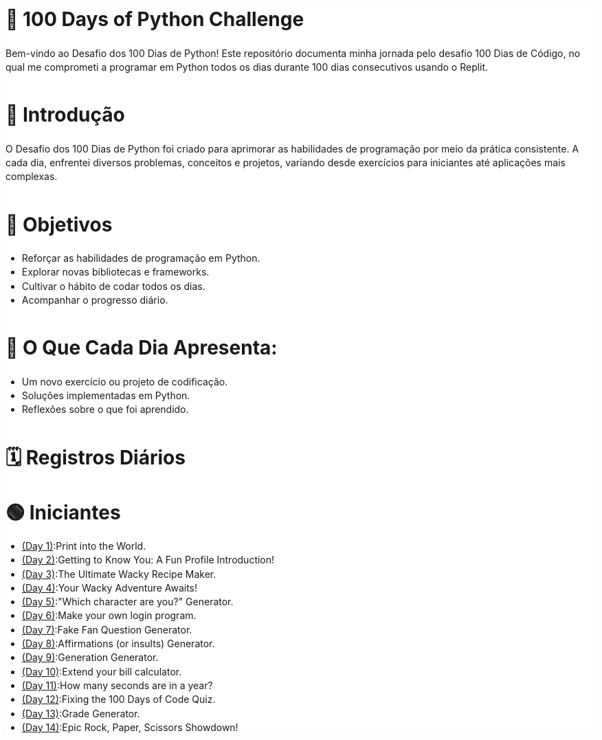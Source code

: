 # 🌟 100 Days of Python Challenge

Bem-vindo ao Desafio dos 100 Dias de Python! Este repositório documenta minha jornada pelo desafio 100 Dias de Código, no qual me comprometi a programar em Python todos os dias durante 100 dias consecutivos usando o Replit.

# 🚀 Introdução

O Desafio dos 100 Dias de Python foi criado para aprimorar as habilidades de programação por meio da prática consistente. A cada dia, enfrentei diversos problemas, conceitos e projetos, variando desde exercícios para iniciantes até aplicações mais complexas.

# 🎯 Objetivos

* Reforçar as habilidades de programação em Python.  
* Explorar novas bibliotecas e frameworks.  
* Cultivar o hábito de codar todos os dias.  
* Acompanhar o progresso diário.  

# 📅 O Que Cada Dia Apresenta:

* Um novo exercício ou projeto de codificação.  
* Soluções implementadas em Python.  
* Reflexões sobre o que foi aprendido.  

# 🗓️ Registros Diários

# 🟢 Iniciantes

* [(Day 1)](https://github.com/guruprasanth02/Python-100-Days-Challenge/tree/main/Day%201):Print into the World.<br/>
* [(Day 2)](https://github.com/guruprasanth02/Python-100-Days-Challenge/tree/main/Day%202):Getting to Know You: A Fun Profile Introduction!<br/>
* [(Day 3)](https://github.com/guruprasanth02/Python-100-Days-Challenge/tree/main/Day%203):The Ultimate Wacky Recipe Maker.<br/>
* [(Day 4)](https://github.com/guruprasanth02/Python-100-Days-Challenge/tree/main/Day%204):Your Wacky Adventure Awaits!<br/>
* [(Day 5)](https://github.com/guruprasanth02/Python-100-Days-Challenge/tree/main/Day%205):"Which character are you?" Generator.<br/>
* [(Day 6)](https://github.com/guruprasanth02/Python-100-Days-Challenge/tree/main/Day%206):Make your own login program.<br/>
* [(Day 7)](https://github.com/guruprasanth02/Python-100-Days-Challenge/tree/main/Day%207):Fake Fan Question Generator.<br/>
* [(Day 8)](https://github.com/guruprasanth02/Python-100-Days-Challenge/tree/main/Day%208):Affirmations (or insults) Generator.<br/>
* [(Day 9)](https://github.com/guruprasanth02/Python-100-Days-Challenge/tree/main/Day%209):Generation Generator.<br/>
* [(Day 10)](https://github.com/guruprasanth02/Python-100-Days-Challenge/tree/main/Day10):Extend your bill calculator.<br/>
* [(Day 11)](https://github.com/guruprasanth02/Python-100-Days-Challenge/tree/main/Day11):How many seconds are in a year?<br/>
* [(Day 12)](https://github.com/guruprasanth02/Python-100-Days-Challenge/tree/main/Day12):Fixing the 100 Days of Code Quiz.<br/>
* [(Day 13)](https://github.com/guruprasanth02/Python-100-Days-Challenge/tree/main/Day13):Grade Generator.<br/>
* [(Day 14)](https://github.com/guruprasanth02/Python-100-Days-Challenge/tree/main/Day14):Epic Rock, Paper, Scissors Showdown!<br/>